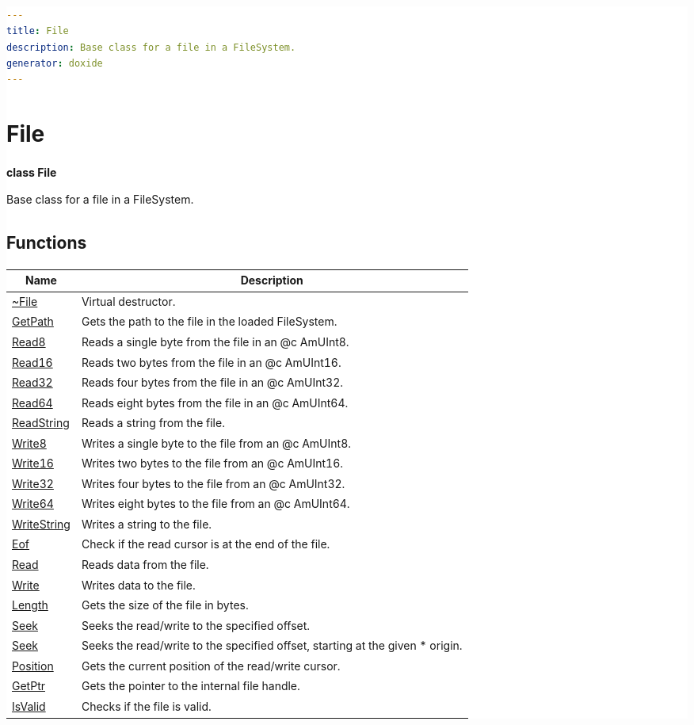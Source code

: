 ```yaml
---
title: File
description: Base class for a file in a FileSystem. 
generator: doxide
---
```



# File

**class  File**


Base class for a file in a FileSystem.
     




## Functions

| Name | Description |
| ---- | ----------- |
| [~File](#_u007eFile) | Virtual destructor.  |
| [GetPath](#GetPath) | Gets the path to the file in the loaded FileSystem. |
| [Read8](#Read8) | Reads a single byte from the file in an @c AmUInt8. |
| [Read16](#Read16) | Reads two bytes from the file in an @c AmUInt16. |
| [Read32](#Read32) | Reads four bytes from the file in an @c AmUInt32. |
| [Read64](#Read64) | Reads eight bytes from the file in an @c AmUInt64. |
| [ReadString](#ReadString) | Reads a string from the file. |
| [Write8](#Write8) | Writes a single byte to the file from an @c AmUInt8. |
| [Write16](#Write16) | Writes two bytes to the file from an @c AmUInt16. |
| [Write32](#Write32) | Writes four bytes to the file from an @c AmUInt32. |
| [Write64](#Write64) | Writes eight bytes to the file from an @c AmUInt64. |
| [WriteString](#WriteString) | Writes a string to the file. |
| [Eof](#Eof) | Check if the read cursor is at the end of the file. |
| [Read](#Read) | Reads data from the file. |
| [Write](#Write) | Writes data to the file. |
| [Length](#Length) | Gets the size of the file in bytes. |
| [Seek](#Seek) | Seeks the read/write to the specified offset. |
| [Seek](#Seek) | Seeks the read/write to the specified offset, starting at the given * origin. |
| [Position](#Position) | Gets the current position of the read/write cursor. |
| [GetPtr](#GetPtr) | Gets the pointer to the internal file handle. |
| [IsValid](#IsValid) | Checks if the file is valid. |
